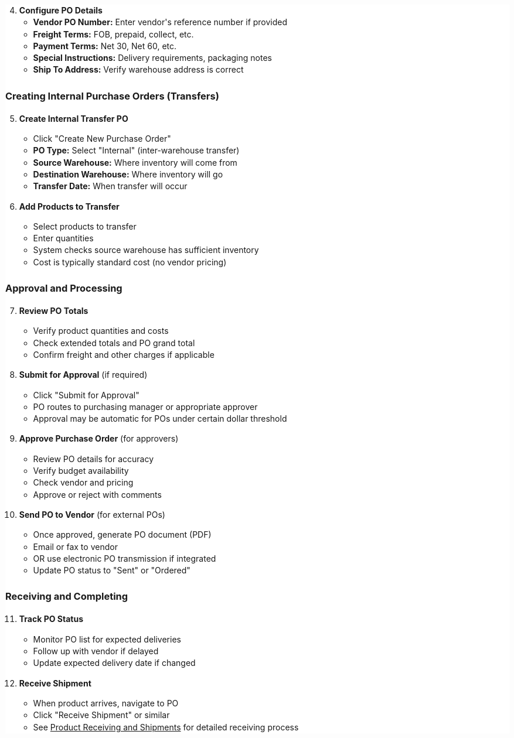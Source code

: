 4. **Configure PO Details**
   * **Vendor PO Number:** Enter vendor's reference number if provided
   * **Freight Terms:** FOB, prepaid, collect, etc.
   * **Payment Terms:** Net 30, Net 60, etc.
   * **Special Instructions:** Delivery requirements, packaging notes
   * **Ship To Address:** Verify warehouse address is correct

### Creating Internal Purchase Orders (Transfers)

5. **Create Internal Transfer PO**
   * Click "Create New Purchase Order"
   * **PO Type:** Select "Internal" (inter-warehouse transfer)
   * **Source Warehouse:** Where inventory will come from
   * **Destination Warehouse:** Where inventory will go
   * **Transfer Date:** When transfer will occur

6. **Add Products to Transfer**
   * Select products to transfer
   * Enter quantities
   * System checks source warehouse has sufficient inventory
   * Cost is typically standard cost (no vendor pricing)

### Approval and Processing

7. **Review PO Totals**
   * Verify product quantities and costs
   * Check extended totals and PO grand total
   * Confirm freight and other charges if applicable

8. **Submit for Approval** (if required)
   * Click "Submit for Approval"
   * PO routes to purchasing manager or appropriate approver
   * Approval may be automatic for POs under certain dollar threshold

9. **Approve Purchase Order** (for approvers)
   * Review PO details for accuracy
   * Verify budget availability
   * Check vendor and pricing
   * Approve or reject with comments

10. **Send PO to Vendor** (for external POs)
    * Once approved, generate PO document (PDF)
    * Email or fax to vendor
    * OR use electronic PO transmission if integrated
    * Update PO status to "Sent" or "Ordered"

### Receiving and Completing

11. **Track PO Status**
    * Monitor PO list for expected deliveries
    * Follow up with vendor if delayed
    * Update expected delivery date if changed

12. **Receive Shipment**
    * When product arrives, navigate to PO
    * Click "Receive Shipment" or similar
    * See [Product Receiving and Shipments](ReceivingShipments.md) for detailed receiving process
